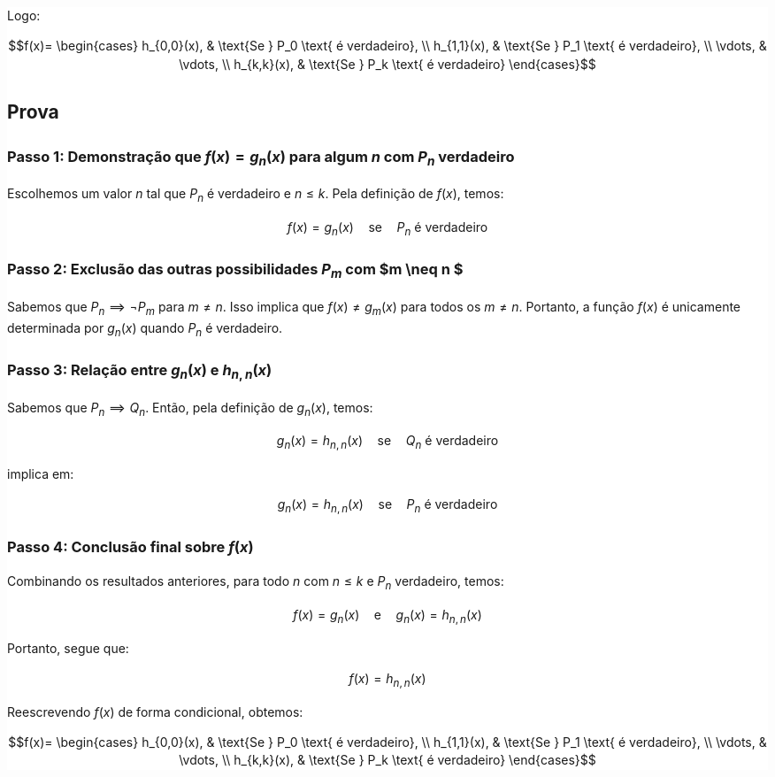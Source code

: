 Logo:

$$f(x)= 
\begin{cases} 
    h_{0,0}(x), & \text{Se } P_0 \text{ é verdadeiro}, \\
    h_{1,1}(x), & \text{Se } P_1 \text{ é verdadeiro}, \\
    \vdots, & \vdots, \\
    h_{k,k}(x), & \text{Se } P_k \text{ é verdadeiro}
\end{cases}$$

## Prova

### Passo 1: Demonstração que $f(x) = g_n(x)$ para algum $n$ com $P_n$ verdadeiro

Escolhemos um valor $n$ tal que $P_n$ é verdadeiro e $n \leq k$. Pela definição de $f(x)$, temos:

$$f(x) = g_n(x) \quad \text{se} \quad P_n \text{ é verdadeiro}$$

### Passo 2: Exclusão das outras possibilidades $P_m$ com $m \neq n $

Sabemos que $P_n \implies \neg P_m$ para $m \neq n$. Isso implica que $f(x) \neq g_m(x)$ para todos os $m \neq n$. Portanto, a função $f(x)$ é unicamente determinada por $g_n(x)$ quando $P_n$ é verdadeiro.

### Passo 3: Relação entre $g_n(x)$ e $h_{n,n}(x)$

Sabemos que $P_n \implies Q_n$. Então, pela definição de $g_n(x)$, temos:

$$g_n(x) = h_{n,n}(x) \quad \text{se} \quad Q_n \text{ é verdadeiro}$$

implica em: 

$$g_n(x) = h_{n,n}(x) \quad \text{se} \quad P_n \text{ é verdadeiro}$$

### Passo 4: Conclusão final sobre $f(x)$

Combinando os resultados anteriores, para todo $n$ com $n \leq k$ e $P_n$ verdadeiro, temos:

$$f(x) = g_n(x) \quad \text{e} \quad g_n(x) = h_{n,n}(x)$$

Portanto, segue que:

$$f(x) = h_{n,n}(x)$$

Reescrevendo $f(x)$ de forma condicional, obtemos:

$$f(x)= 
\begin{cases} 
    h_{0,0}(x), & \text{Se } P_0 \text{ é verdadeiro}, \\
    h_{1,1}(x), & \text{Se } P_1 \text{ é verdadeiro}, \\
    \vdots, & \vdots, \\
    h_{k,k}(x), & \text{Se } P_k \text{ é verdadeiro}
\end{cases}$$
